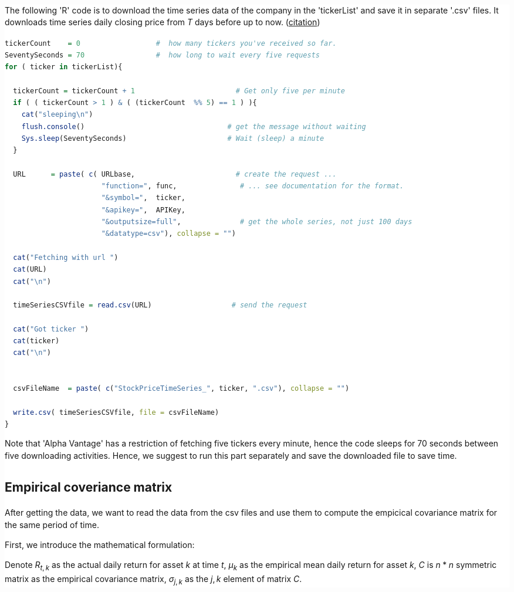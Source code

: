 The following 'R' code is to download the time series data of the company in the 'tickerList' and save it in separate '.csv' files. It downloads time series daily closing price from $T$ days before up to now. ([citation](https://www.math.nyu.edu/faculty/goodman/teaching/MathFin2019/assignments/PriceDownload.R))


```r
tickerCount    = 0                  #  how many tickers you've received so far.
SeventySeconds = 70                 #  how long to wait every five requests
for ( ticker in tickerList){
  
  tickerCount = tickerCount + 1                        # Get only five per minute
  if ( ( tickerCount > 1 ) & ( (tickerCount  %% 5) == 1 ) ){
    cat("sleeping\n")
    flush.console()                                  # get the message without waiting
    Sys.sleep(SeventySeconds)                        # Wait (sleep) a minute
  }
  
  URL      = paste( c( URLbase,                        # create the request ...
                       "function=", func,               # ... see documentation for the format.
                       "&symbol=",  ticker,
                       "&apikey=",  APIKey,
                       "&outputsize=full",              # get the whole series, not just 100 days
                       "&datatype=csv"), collapse = "")
  
  cat("Fetching with url ")
  cat(URL)
  cat("\n")
  
  timeSeriesCSVfile = read.csv(URL)                   # send the request
  
  cat("Got ticker ")
  cat(ticker)
  cat("\n")

  
  csvFileName  = paste( c("StockPriceTimeSeries_", ticker, ".csv"), collapse = "")
  
  write.csv( timeSeriesCSVfile, file = csvFileName)
}
```

Note that 'Alpha Vantage' has a restriction of fetching five tickers every minute, hence the code sleeps for 70 seconds between five downloading activities. Hence, we suggest to run this part separately and save the downloaded file to save time. 

## Empirical coveriance matrix

After getting the data, we want to read the data from the csv files and use them to compute the empicical covariance matrix for the same period of time. 

First, we introduce the mathematical formulation:

Denote $R_{t,k}$ as the actual daily return for asset $k$ at time $t$, $\mu_k$ as the empirical mean daily return for asset $k$, $C$ is $n*n$ symmetric matrix as the empirical covariance matrix, $\sigma_{j,k}$ as the $j,k$ element of matrix $C$.
